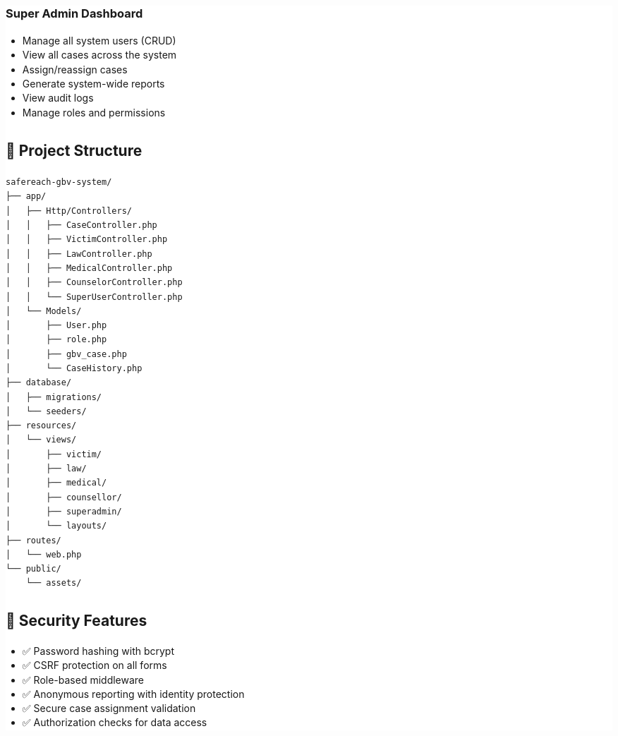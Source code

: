 ### Super Admin Dashboard
- Manage all system users (CRUD)
- View all cases across the system
- Assign/reassign cases
- Generate system-wide reports
- View audit logs
- Manage roles and permissions

## 📁 Project Structure

```
safereach-gbv-system/
├── app/
│   ├── Http/Controllers/
│   │   ├── CaseController.php
│   │   ├── VictimController.php
│   │   ├── LawController.php
│   │   ├── MedicalController.php
│   │   ├── CounselorController.php
│   │   └── SuperUserController.php
│   └── Models/
│       ├── User.php
│       ├── role.php
│       ├── gbv_case.php
│       └── CaseHistory.php
├── database/
│   ├── migrations/
│   └── seeders/
├── resources/
│   └── views/
│       ├── victim/
│       ├── law/
│       ├── medical/
│       ├── counsellor/
│       ├── superadmin/
│       └── layouts/
├── routes/
│   └── web.php
└── public/
    └── assets/
```

## 🔐 Security Features

- ✅ Password hashing with bcrypt
- ✅ CSRF protection on all forms
- ✅ Role-based middleware
- ✅ Anonymous reporting with identity protection
- ✅ Secure case assignment validation
- ✅ Authorization checks for data access
